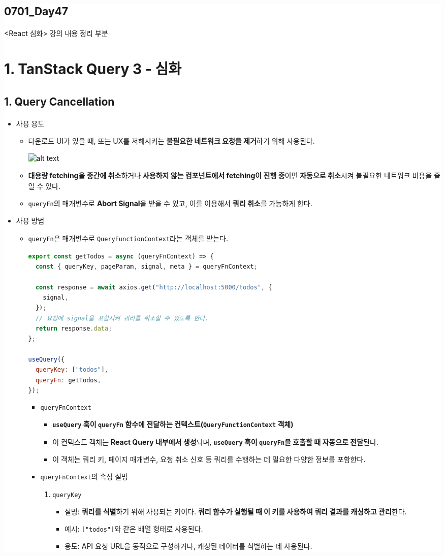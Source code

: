 ## 0701_Day47

<React 심화> 강의 내용 정리 부분

# 1. TanStack Query 3 - 심화

## 1. Query Cancellation

- 사용 용도

  - 다운로드 UI가 있을 때, 또는 UX를 저해시키는 **불필요한 네트워크 요청을 제거**하기 위해 사용된다.

    ![alt text](https://teamsparta.notion.site/image/https%3A%2F%2Fprod-files-secure.s3.us-west-2.amazonaws.com%2F83c75a39-3aba-4ba4-a792-7aefe4b07895%2Fd6e995d7-bb6d-4c52-a7e3-0bab4b74d8e8%2FUntitled.png?table=block&id=2a390355-7ac8-4006-8761-a7193db3291a&spaceId=83c75a39-3aba-4ba4-a792-7aefe4b07895&width=500&userId=&cache=v2)

  - **대용량 fetching을 중간에 취소**하거나 **사용하지 않는 컴포넌트에서 fetching이 진행 중**이면 **자동으로 취소**시켜 불필요한 네트워크 비용을 줄일 수 있다.

  - `queryFn`의 매개변수로 **Abort Signal**을 받을 수 있고, 이를 이용해서 **쿼리 취소**를 가능하게 한다.

- 사용 방법

  - `queryFn`은 매개변수로 `QueryFunctionContext`라는 객체를 받는다.

    ```jsx
    export const getTodos = async (queryFnContext) => {
      const { queryKey, pageParam, signal, meta } = queryFnContext;

      const response = await axios.get("http://localhost:5000/todos", {
        signal,
      });
      // 요청에 signal을 포함시켜 쿼리를 취소할 수 있도록 한다.
      return response.data;
    };

    useQuery({
      queryKey: ["todos"],
      queryFn: getTodos,
    });
    ```

    - `queryFnContext`

      - **`useQuery` 훅이 `queryFn` 함수에 전달하는 컨텍스트(`QueryFunctionContext` 객체)**

      - 이 컨텍스트 객체는 **React Query 내부에서 생성**되며, **`useQuery` 훅이 `queryFn`을 호출할 때 자동으로 전달**된다.

      - 이 객체는 쿼리 키, 페이지 매개변수, 요청 취소 신호 등 쿼리를 수행하는 데 필요한 다양한 정보를 포함한다.

    - `queryFnContext`의 속성 설명

      1. `queryKey`

         - 설명: **쿼리를 식별**하기 위해 사용되는 키이다. **쿼리 함수가 실행될 때 이 키를 사용하여 쿼리 결과를 캐싱하고 관리**한다.

         - 예시: `["todos"]`와 같은 배열 형태로 사용된다.

         - 용도: API 요청 URL을 동적으로 구성하거나, 캐싱된 데이터를 식별하는 데 사용된다.
